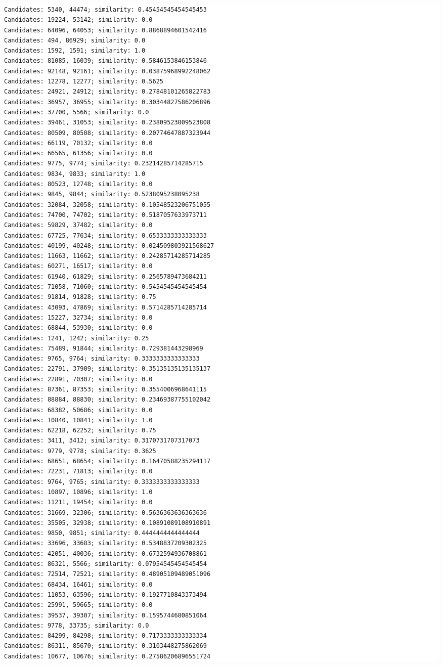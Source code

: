     Candidates: 5340, 44474; similarity: 0.45454545454545453
    Candidates: 19224, 53142; similarity: 0.0
    Candidates: 64096, 64053; similarity: 0.8868894601542416
    Candidates: 494, 86929; similarity: 0.0
    Candidates: 1592, 1591; similarity: 1.0
    Candidates: 81085, 16039; similarity: 0.5846153846153846
    Candidates: 92148, 92161; similarity: 0.03875968992248062
    Candidates: 12278, 12277; similarity: 0.5625
    Candidates: 24921, 24912; similarity: 0.27848101265822783
    Candidates: 36957, 36955; similarity: 0.30344827586206896
    Candidates: 37700, 5566; similarity: 0.0
    Candidates: 39461, 31053; similarity: 0.23809523809523808
    Candidates: 80509, 80508; similarity: 0.20774647887323944
    Candidates: 66119, 70132; similarity: 0.0
    Candidates: 66565, 61356; similarity: 0.0
    Candidates: 9775, 9774; similarity: 0.23214285714285715
    Candidates: 9834, 9833; similarity: 1.0
    Candidates: 80523, 12748; similarity: 0.0
    Candidates: 9845, 9844; similarity: 0.5238095238095238
    Candidates: 32084, 32058; similarity: 0.10548523206751055
    Candidates: 74700, 74702; similarity: 0.5187057633973711
    Candidates: 59829, 37482; similarity: 0.0
    Candidates: 67725, 77634; similarity: 0.6533333333333333
    Candidates: 40199, 40248; similarity: 0.024509803921568627
    Candidates: 11663, 11662; similarity: 0.24285714285714285
    Candidates: 60271, 16517; similarity: 0.0
    Candidates: 61940, 61829; similarity: 0.2565789473684211
    Candidates: 71058, 71060; similarity: 0.5454545454545454
    Candidates: 91814, 91828; similarity: 0.75
    Candidates: 43093, 47869; similarity: 0.5714285714285714
    Candidates: 15227, 32734; similarity: 0.0
    Candidates: 68844, 53930; similarity: 0.0
    Candidates: 1241, 1242; similarity: 0.25
    Candidates: 75489, 91844; similarity: 0.729381443298969
    Candidates: 9765, 9764; similarity: 0.3333333333333333
    Candidates: 22791, 37909; similarity: 0.35135135135135137
    Candidates: 22891, 70307; similarity: 0.0
    Candidates: 87361, 87353; similarity: 0.3554006968641115
    Candidates: 88884, 88830; similarity: 0.23469387755102042
    Candidates: 68382, 50686; similarity: 0.0
    Candidates: 10840, 10841; similarity: 1.0
    Candidates: 62218, 62252; similarity: 0.75
    Candidates: 3411, 3412; similarity: 0.3170731707317073
    Candidates: 9779, 9778; similarity: 0.3625
    Candidates: 68651, 68654; similarity: 0.16470588235294117
    Candidates: 72231, 71813; similarity: 0.0
    Candidates: 9764, 9765; similarity: 0.3333333333333333
    Candidates: 10897, 10896; similarity: 1.0
    Candidates: 11211, 19454; similarity: 0.0
    Candidates: 31669, 32306; similarity: 0.5636363636363636
    Candidates: 35505, 32938; similarity: 0.10891089108910891
    Candidates: 9850, 9851; similarity: 0.4444444444444444
    Candidates: 33696, 33683; similarity: 0.5348837209302325
    Candidates: 42051, 40036; similarity: 0.6732594936708861
    Candidates: 86321, 5566; similarity: 0.07954545454545454
    Candidates: 72514, 72521; similarity: 0.48905109489051096
    Candidates: 68434, 16461; similarity: 0.0
    Candidates: 11053, 63596; similarity: 0.1927710843373494
    Candidates: 25991, 59665; similarity: 0.0
    Candidates: 39537, 39307; similarity: 0.1595744680851064
    Candidates: 9778, 33735; similarity: 0.0
    Candidates: 84299, 84298; similarity: 0.7173333333333334
    Candidates: 86311, 85670; similarity: 0.3103448275862069
    Candidates: 10677, 10676; similarity: 0.27586206896551724